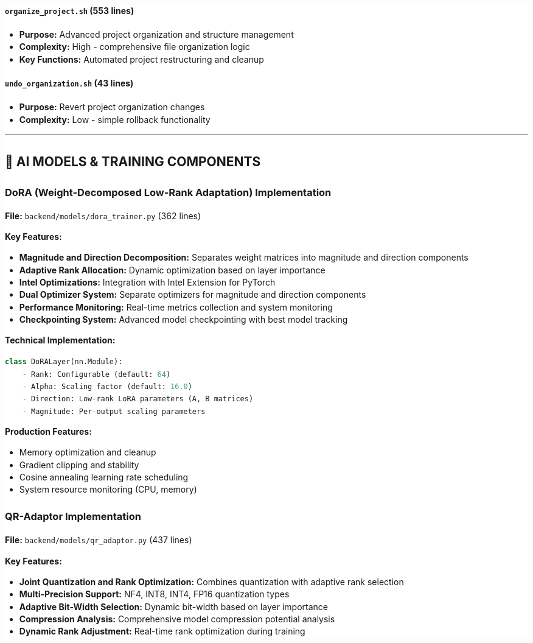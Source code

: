 #### `organize_project.sh` (553 lines)
- **Purpose:** Advanced project organization and structure management
- **Complexity:** High - comprehensive file organization logic
- **Key Functions:** Automated project restructuring and cleanup

#### `undo_organization.sh` (43 lines)
- **Purpose:** Revert project organization changes
- **Complexity:** Low - simple rollback functionality

---

## 🧠 AI MODELS & TRAINING COMPONENTS

### DoRA (Weight-Decomposed Low-Rank Adaptation) Implementation

**File:** `backend/models/dora_trainer.py` (362 lines)

**Key Features:**
- **Magnitude and Direction Decomposition:** Separates weight matrices into magnitude and direction components
- **Adaptive Rank Allocation:** Dynamic optimization based on layer importance
- **Intel Optimizations:** Integration with Intel Extension for PyTorch
- **Dual Optimizer System:** Separate optimizers for magnitude and direction components
- **Performance Monitoring:** Real-time metrics collection and system monitoring
- **Checkpointing System:** Advanced model checkpointing with best model tracking

**Technical Implementation:**
```python
class DoRALayer(nn.Module):
    - Rank: Configurable (default: 64)
    - Alpha: Scaling factor (default: 16.0)
    - Direction: Low-rank LoRA parameters (A, B matrices)
    - Magnitude: Per-output scaling parameters
```

**Production Features:**
- Memory optimization and cleanup
- Gradient clipping and stability
- Cosine annealing learning rate scheduling
- System resource monitoring (CPU, memory)

### QR-Adaptor Implementation

**File:** `backend/models/qr_adaptor.py` (437 lines)

**Key Features:**
- **Joint Quantization and Rank Optimization:** Combines quantization with adaptive rank selection
- **Multi-Precision Support:** NF4, INT8, INT4, FP16 quantization types
- **Adaptive Bit-Width Selection:** Dynamic bit-width based on layer importance
- **Compression Analysis:** Comprehensive model compression potential analysis
- **Dynamic Rank Adjustment:** Real-time rank optimization during training
